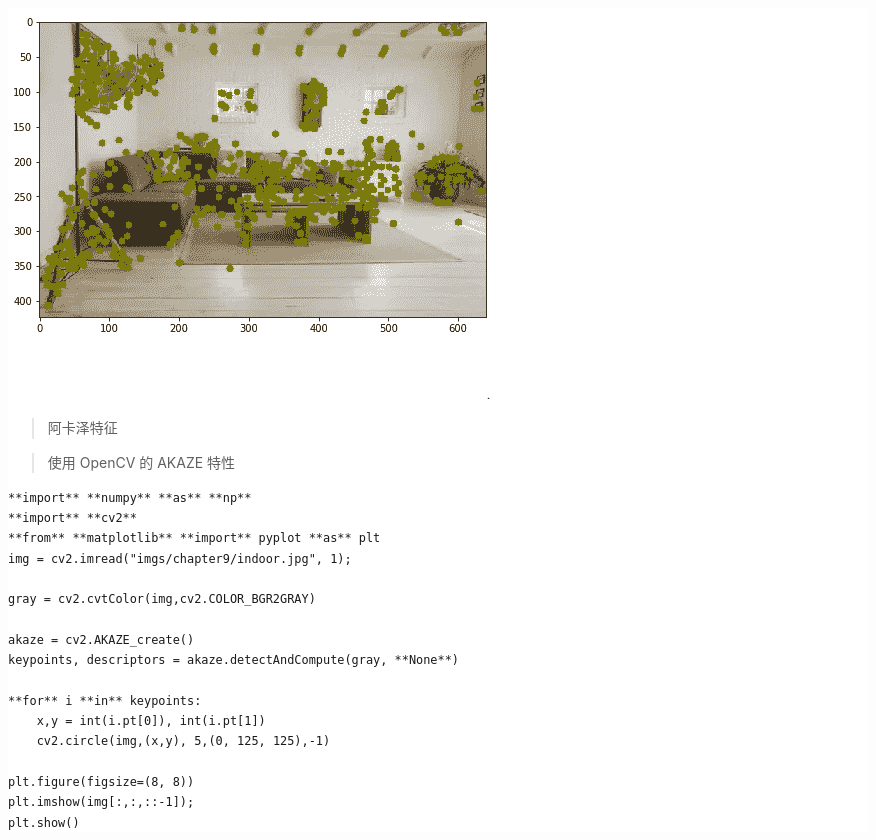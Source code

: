 ![](img/b8264ea9079c378b50274cd66a68e3ad.png)

> 阿卡泽特征

> 使用 OpenCV 的 AKAZE 特性

```
**import** **numpy** **as** **np**
**import** **cv2**
**from** **matplotlib** **import** pyplot **as** plt
img = cv2.imread("imgs/chapter9/indoor.jpg", 1);

gray = cv2.cvtColor(img,cv2.COLOR_BGR2GRAY)

akaze = cv2.AKAZE_create()
keypoints, descriptors = akaze.detectAndCompute(gray, **None**)

**for** i **in** keypoints:
    x,y = int(i.pt[0]), int(i.pt[1])
    cv2.circle(img,(x,y), 5,(0, 125, 125),-1)

plt.figure(figsize=(8, 8))
plt.imshow(img[:,:,::-1]);
plt.show()
```
